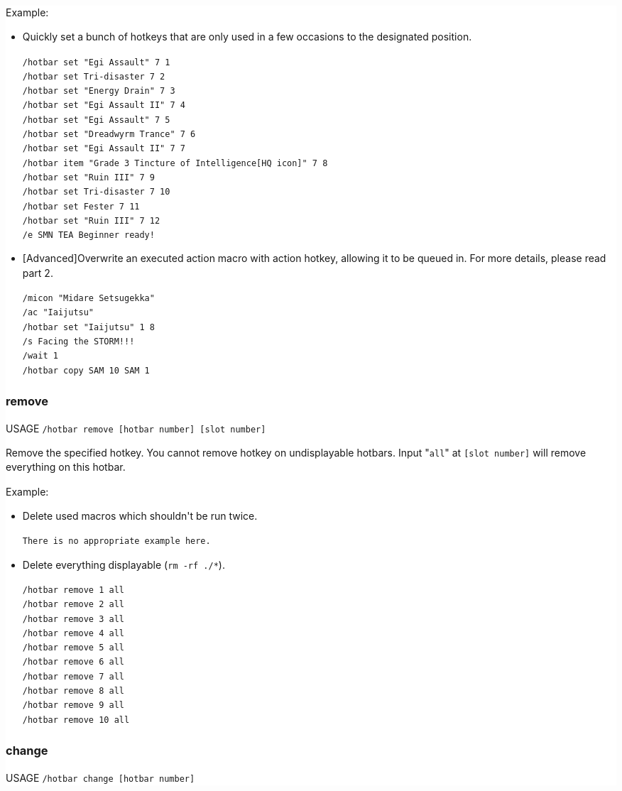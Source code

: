 Example:  
- Quickly set a bunch of hotkeys that are only used in a few occasions to the designated position.   
  ```
  /hotbar set "Egi Assault" 7 1
  /hotbar set Tri-disaster 7 2
  /hotbar set "Energy Drain" 7 3
  /hotbar set "Egi Assault II" 7 4
  /hotbar set "Egi Assault" 7 5
  /hotbar set "Dreadwyrm Trance" 7 6
  /hotbar set "Egi Assault II" 7 7
  /hotbar item "Grade 3 Tincture of Intelligence[HQ icon]" 7 8
  /hotbar set "Ruin III" 7 9
  /hotbar set Tri-disaster 7 10
  /hotbar set Fester 7 11
  /hotbar set "Ruin III" 7 12
  /e SMN TEA Beginner ready!
  ```
- [Advanced]Overwrite an executed action macro with action hotkey, allowing it to be queued in. For more details, please read part 2.
  ```
  /micon "Midare Setsugekka"
  /ac "Iaijutsu"
  /hotbar set "Iaijutsu" 1 8
  /s Facing the STORM!!!
  /wait 1
  /hotbar copy SAM 10 SAM 1
  ```

### remove
USAGE `/hotbar remove [hotbar number] [slot number]`

Remove the specified hotkey. You cannot remove hotkey on undisplayable hotbars. Input "`all`" at `[slot number]` will remove everything on this hotbar.

Example:
- Delete used macros which shouldn't be run twice. 
  ```
  There is no appropriate example here.
  ```
- Delete everything displayable (`rm -rf ./*`).
  ```
  /hotbar remove 1 all
  /hotbar remove 2 all
  /hotbar remove 3 all
  /hotbar remove 4 all
  /hotbar remove 5 all
  /hotbar remove 6 all
  /hotbar remove 7 all
  /hotbar remove 8 all
  /hotbar remove 9 all
  /hotbar remove 10 all
  ```

### change
USAGE `/hotbar change [hotbar number]`
  